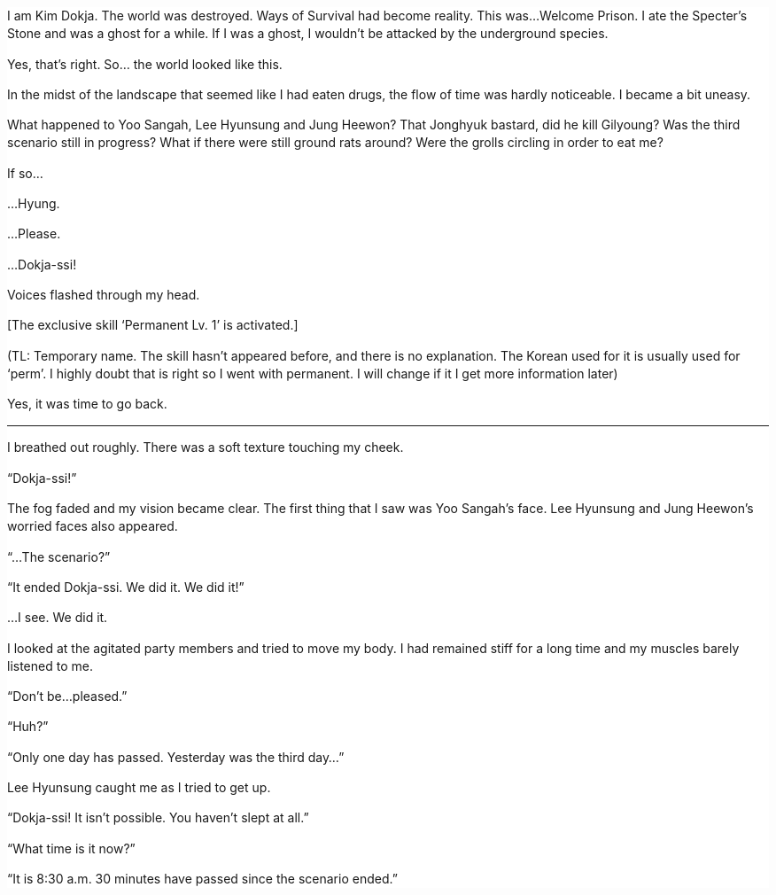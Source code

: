 I am Kim Dokja. The world was destroyed. Ways of Survival had become reality. This was…Welcome Prison. I ate the Specter’s Stone and was a ghost for a while. If I was a ghost, I wouldn’t be attacked by the underground species.

Yes, that’s right. So… the world looked like this.

In the midst of the landscape that seemed like I had eaten drugs, the flow of time was hardly noticeable. I became a bit uneasy.

What happened to Yoo Sangah, Lee Hyunsung and Jung Heewon? That Jonghyuk bastard, did he kill Gilyoung? Was the third scenario still in progress? What if there were still ground rats around? Were the grolls circling in order to eat me?

If so…

…Hyung.

…Please.

…Dokja-ssi!

Voices flashed through my head.

[The exclusive skill ‘Permanent Lv. 1’ is activated.]

(TL: Temporary name. The skill hasn’t appeared before, and there is no explanation. The Korean used for it is usually used for ‘perm’. I highly doubt that is right so I went with permanent. I will change if it I get more information later)

Yes, it was time to go back.

---

I breathed out roughly. There was a soft texture touching my cheek.

“Dokja-ssi!”

The fog faded and my vision became clear. The first thing that I saw was Yoo Sangah’s face. Lee Hyunsung and Jung Heewon’s worried faces also appeared.

“…The scenario?”

“It ended Dokja-ssi. We did it. We did it!”

…I see. We did it.

I looked at the agitated party members and tried to move my body. I had remained stiff for a long time and my muscles barely listened to me.

“Don’t be…pleased.”

“Huh?”

“Only one day has passed. Yesterday was the third day…”

Lee Hyunsung caught me as I tried to get up.

“Dokja-ssi! It isn’t possible. You haven’t slept at all.”

“What time is it now?”

“It is 8:30 a.m. 30 minutes have passed since the scenario ended.”
